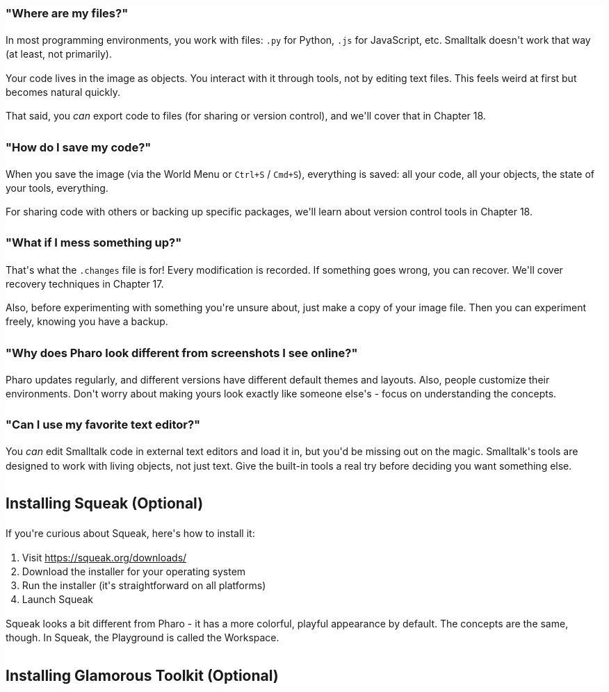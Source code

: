 ### "Where are my files?"

In most programming environments, you work with files: `.py` for Python, `.js` for JavaScript, etc. Smalltalk doesn't work that way (at least, not primarily).

Your code lives in the image as objects. You interact with it through tools, not by editing text files. This feels weird at first but becomes natural quickly.

That said, you *can* export code to files (for sharing or version control), and we'll cover that in Chapter 18.

### "How do I save my code?"

When you save the image (via the World Menu or `Ctrl+S` / `Cmd+S`), everything is saved: all your code, all your objects, the state of your tools, everything.

For sharing code with others or backing up specific packages, we'll learn about version control tools in Chapter 18.

### "What if I mess something up?"

That's what the `.changes` file is for! Every modification is recorded. If something goes wrong, you can recover. We'll cover recovery techniques in Chapter 17.

Also, before experimenting with something you're unsure about, just make a copy of your image file. Then you can experiment freely, knowing you have a backup.

### "Why does Pharo look different from screenshots I see online?"

Pharo updates regularly, and different versions have different default themes and layouts. Also, people customize their environments. Don't worry about making yours look exactly like someone else's - focus on understanding the concepts.

### "Can I use my favorite text editor?"

You *can* edit Smalltalk code in external text editors and load it in, but you'd be missing out on the magic. Smalltalk's tools are designed to work with living objects, not just text. Give the built-in tools a real try before deciding you want something else.

## Installing Squeak (Optional)

If you're curious about Squeak, here's how to install it:

1. Visit https://squeak.org/downloads/
2. Download the installer for your operating system
3. Run the installer (it's straightforward on all platforms)
4. Launch Squeak

Squeak looks a bit different from Pharo - it has a more colorful, playful appearance by default. The concepts are the same, though. In Squeak, the Playground is called the Workspace.

## Installing Glamorous Toolkit (Optional)
